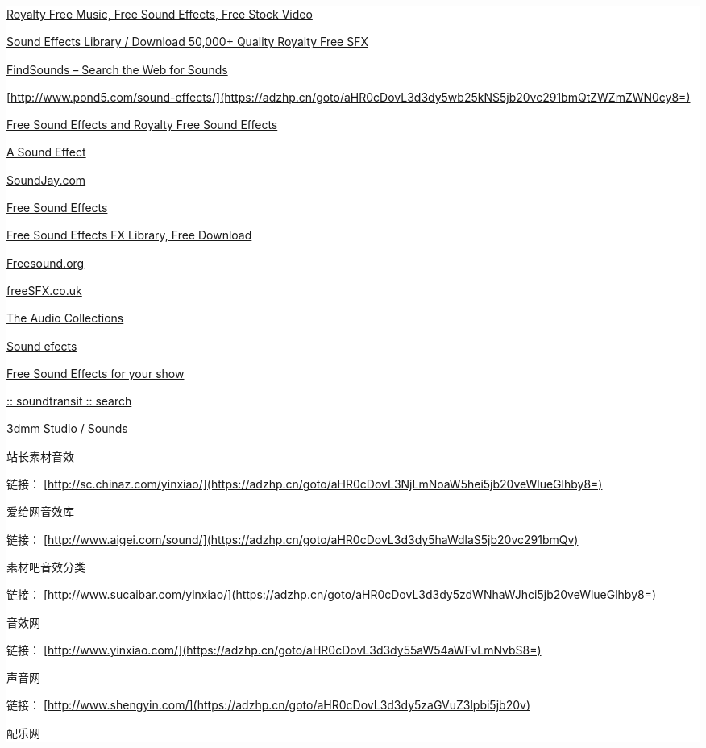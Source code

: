 [Royalty Free Music, Free Sound Effects, Free Stock Video](https://adzhp.cn/goto/aHR0cDovL3d3dy5wYXJ0bmVyc2lucmh5bWUuY29tLw==)

[Sound Effects Library / Download 50,000+ Quality Royalty Free SFX](https://adzhp.cn/goto/aHR0cDovL3d3dy5hdWRpb25ldHdvcmsuY29tL3NvdW5kLWVmZmVjdHMv)

[FindSounds – Search the Web for Sounds](https://adzhp.cn/goto/aHR0cDovL3d3dy5maW5kc291bmRzLmNvbS8=)

[http://www.pond5.com/sound-effects/](https://adzhp.cn/goto/aHR0cDovL3d3dy5wb25kNS5jb20vc291bmQtZWZmZWN0cy8=)

[Free Sound Effects and Royalty Free Sound Effects](https://adzhp.cn/goto/aHR0cDovL3d3dy5mcmVlc291bmRlZmZlY3RzLmNvbS8=)

[A Sound Effect](https://adzhp.cn/goto/aHR0cDovL3d3dy5hc291bmRlZmZlY3QuY29tLw==)

[SoundJay.com](https://adzhp.cn/goto/aHR0cDovL3d3dy5zb3VuZGpheS5jb20v)

[Free Sound Effects](https://adzhp.cn/goto/aHR0cDovL3d3dy5zb3VuZGdhdG9yLmNvbS8=)

[Free Sound Effects FX Library, Free Download](https://adzhp.cn/goto/aHR0cDovL3d3dy5ncnNpdGVzLmNvbS9hcmNoaXZlL3NvdW5kcy8=)

[Freesound.org](https://adzhp.cn/goto/aHR0cDovL3d3dy5mcmVlc291bmQub3JnLw==)

[freeSFX.co.uk](https://adzhp.cn/goto/aHR0cDovL3d3dy5mcmVlc2Z4LmNvLnVrLw==)

[The Audio Collections](https://adzhp.cn/goto/aHR0cDovL3d3dy5mcm9nc3Rhci5jb20vd2F2Lw==)

[Sound efects](https://adzhp.cn/goto/aHR0cDovL3d3dy5zc2hodHQuY29tLw==)

[Free Sound Effects for your show](https://adzhp.cn/goto/aHR0cDovL3d3dy5kcmFtYXRpY3B1Ymxpc2hpbmcuY29tL2ZyZWVzb3VuZGVmZmVjdHMucGhw)

[:: soundtransit :: search](https://adzhp.cn/goto/aHR0cDovL3R1cmJ1bGVuY2Uub3JnL3NvdW5kdHJhbnNpdC9zZWFyY2gv)

[3dmm Studio / Sounds](https://adzhp.cn/goto/aHR0cDovL3d3dy4zZG1tc3R1ZGlvLmNvLnVrL3NvdW5kcy5waHA=)

站长素材音效

链接： [http://sc.chinaz.com/yinxiao/](https://adzhp.cn/goto/aHR0cDovL3NjLmNoaW5hei5jb20veWlueGlhby8=)

爱给网音效库

链接： [http://www.aigei.com/sound/](https://adzhp.cn/goto/aHR0cDovL3d3dy5haWdlaS5jb20vc291bmQv)

素材吧音效分类

链接： [http://www.sucaibar.com/yinxiao/](https://adzhp.cn/goto/aHR0cDovL3d3dy5zdWNhaWJhci5jb20veWlueGlhby8=)

音效网

链接： [http://www.yinxiao.com/](https://adzhp.cn/goto/aHR0cDovL3d3dy55aW54aWFvLmNvbS8=)

声音网

链接： [http://www.shengyin.com/](https://adzhp.cn/goto/aHR0cDovL3d3dy5zaGVuZ3lpbi5jb20v)

配乐网
